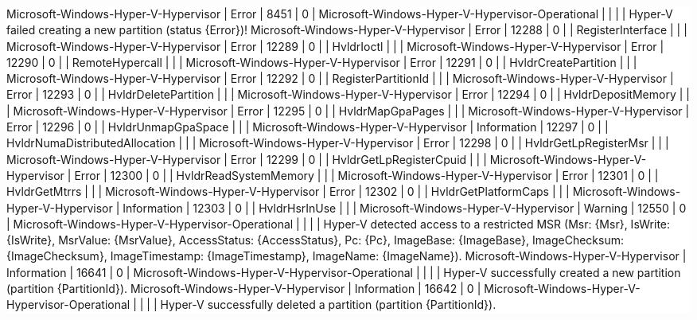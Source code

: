 Microsoft-Windows-Hyper-V-Hypervisor  |  Error        |  8451      |  0        |  Microsoft-Windows-Hyper-V-Hypervisor-Operational  |                                  |          |           |  Hyper-V failed creating a new partition (status {Error})!
Microsoft-Windows-Hyper-V-Hypervisor  |  Error        |  12288     |  0        |                                                    |  RegisterInterface               |          |           |
Microsoft-Windows-Hyper-V-Hypervisor  |  Error        |  12289     |  0        |                                                    |  HvldrIoctl                      |          |           |
Microsoft-Windows-Hyper-V-Hypervisor  |  Error        |  12290     |  0        |                                                    |  RemoteHypercall                 |          |           |
Microsoft-Windows-Hyper-V-Hypervisor  |  Error        |  12291     |  0        |                                                    |  HvldrCreatePartition            |          |           |
Microsoft-Windows-Hyper-V-Hypervisor  |  Error        |  12292     |  0        |                                                    |  RegisterPartitionId             |          |           |
Microsoft-Windows-Hyper-V-Hypervisor  |  Error        |  12293     |  0        |                                                    |  HvldrDeletePartition            |          |           |
Microsoft-Windows-Hyper-V-Hypervisor  |  Error        |  12294     |  0        |                                                    |  HvldrDepositMemory              |          |           |
Microsoft-Windows-Hyper-V-Hypervisor  |  Error        |  12295     |  0        |                                                    |  HvldrMapGpaPages                |          |           |
Microsoft-Windows-Hyper-V-Hypervisor  |  Error        |  12296     |  0        |                                                    |  HvldrUnmapGpaSpace              |          |           |
Microsoft-Windows-Hyper-V-Hypervisor  |  Information  |  12297     |  0        |                                                    |  HvldrNumaDistributedAllocation  |          |           |
Microsoft-Windows-Hyper-V-Hypervisor  |  Error        |  12298     |  0        |                                                    |  HvldrGetLpRegisterMsr           |          |           |
Microsoft-Windows-Hyper-V-Hypervisor  |  Error        |  12299     |  0        |                                                    |  HvldrGetLpRegisterCpuid         |          |           |
Microsoft-Windows-Hyper-V-Hypervisor  |  Error        |  12300     |  0        |                                                    |  HvldrReadSystemMemory           |          |           |
Microsoft-Windows-Hyper-V-Hypervisor  |  Error        |  12301     |  0        |                                                    |  HvldrGetMtrrs                   |          |           |
Microsoft-Windows-Hyper-V-Hypervisor  |  Error        |  12302     |  0        |                                                    |  HvldrGetPlatformCaps            |          |           |
Microsoft-Windows-Hyper-V-Hypervisor  |  Information  |  12303     |  0        |                                                    |  HvldrHsrInUse                   |          |           |
Microsoft-Windows-Hyper-V-Hypervisor  |  Warning      |  12550     |  0        |  Microsoft-Windows-Hyper-V-Hypervisor-Operational  |                                  |          |           |  Hyper-V detected access to a restricted MSR (Msr: {Msr}, IsWrite: {IsWrite}, MsrValue: {MsrValue}, AccessStatus: {AccessStatus}, Pc: {Pc}, ImageBase: {ImageBase}, ImageChecksum: {ImageChecksum}, ImageTimestamp: {ImageTimestamp}, ImageName: {ImageName}).
Microsoft-Windows-Hyper-V-Hypervisor  |  Information  |  16641     |  0        |  Microsoft-Windows-Hyper-V-Hypervisor-Operational  |                                  |          |           |  Hyper-V successfully created a new partition (partition {PartitionId}).
Microsoft-Windows-Hyper-V-Hypervisor  |  Information  |  16642     |  0        |  Microsoft-Windows-Hyper-V-Hypervisor-Operational  |                                  |          |           |  Hyper-V successfully deleted a partition (partition {PartitionId}).